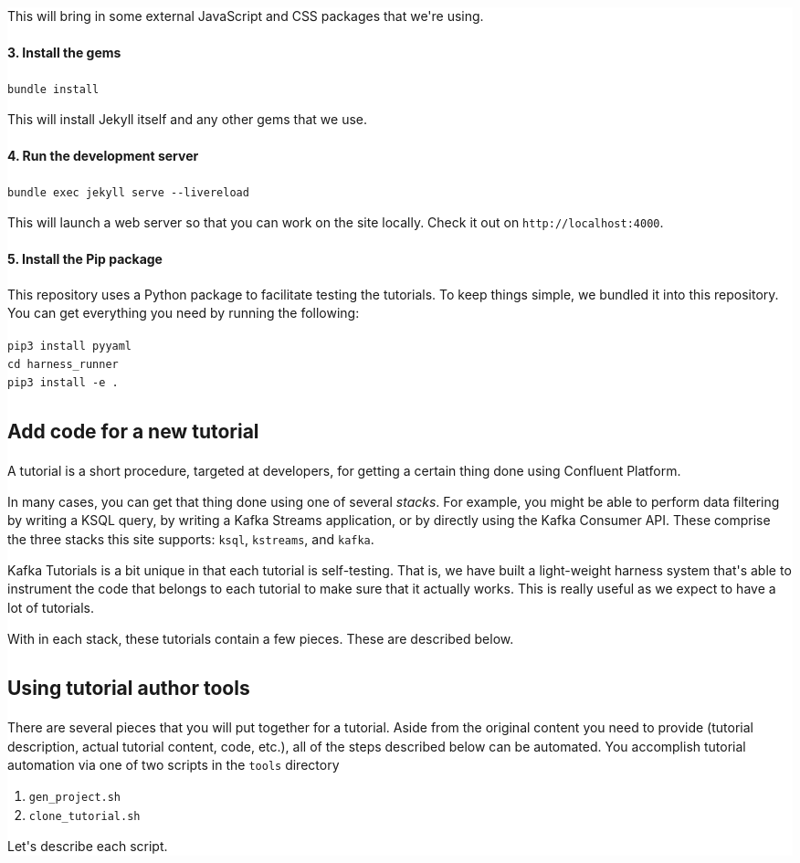 This will bring in some external JavaScript and CSS packages that we're using.

#### 3. Install the gems

```
bundle install
```

This will install Jekyll itself and any other gems that we use.

#### 4. Run the development server

```
bundle exec jekyll serve --livereload
```

This will launch a web server so that you can work on the site locally. Check it out on `http://localhost:4000`.

#### 5. Install the Pip package

This repository uses a Python package to facilitate testing the tutorials. To keep things simple, we bundled it into this repository. You can get everything you need by running the following:

```
pip3 install pyyaml
cd harness_runner
pip3 install -e .
```

## Add code for a new tutorial

A tutorial is a short procedure, targeted at developers, for getting a certain thing done using Confluent Platform.

In many cases, you can get that thing done using one of several _stacks_. For example, you might be able to perform data filtering by writing a KSQL query, by writing a Kafka Streams application, or by directly using the Kafka Consumer API. These comprise the three stacks this site supports: `ksql`, `kstreams`, and `kafka`.

Kafka Tutorials is a bit unique in that each tutorial is self-testing. That is, we have built a light-weight harness system that's able to instrument the code that belongs to each tutorial to make sure that it actually works. This is really useful as we expect to have a lot of tutorials.

With in each stack, these tutorials contain a few pieces. These are described below.

## Using tutorial author tools

There are several pieces that you will put together for a tutorial.  Aside from the original content you need to provide (tutorial description, actual tutorial content, code, etc.), all of the steps described below can be automated.  You accomplish tutorial automation via one of two scripts in the `tools` directory

  1. `gen_project.sh` 
  2. `clone_tutorial.sh`

Let's describe each script.
